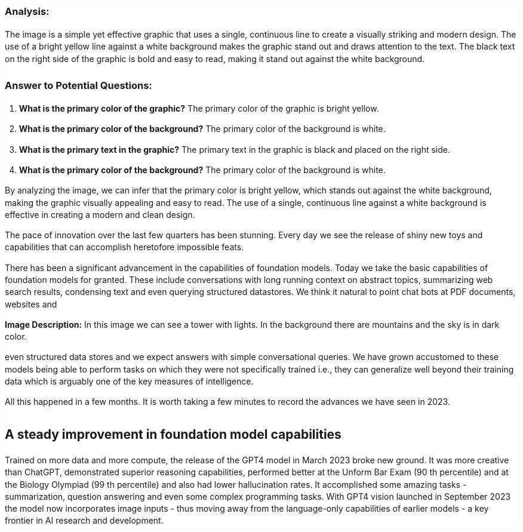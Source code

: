 ### Analysis:
The image is a simple yet effective graphic that uses a single, continuous line to create a visually striking and modern design. The use of a bright yellow line against a white background makes the graphic stand out and draws attention to the text. The black text on the right side of the graphic is bold and easy to read, making it stand out against the white background.

### Answer to Potential Questions:
1. **What is the primary color of the graphic?**
   The primary color of the graphic is bright yellow.

2. **What is the primary color of the background?**
   The primary color of the background is white.

3. **What is the primary text in the graphic?**
   The primary text in the graphic is black and placed on the right side.

4. **What is the primary color of the background?**
   The primary color of the background is white.

By analyzing the image, we can infer that the primary color is bright yellow, which stands out against the white background, making the graphic visually appealing and easy to read. The use of a single, continuous line against a white background is effective in creating a modern and clean design.



The pace of innovation over the last few quarters has been stunning. Every day we see the release of shiny new toys and capabilities that can accomplish heretofore impossible feats.

There has been a significant advancement in the capabilities of foundation models. Today we take the basic capabilities of foundation models for granted. These include conversations with long running context on abstract topics, summarizing web search results, condensing text and even querying structured datastores. We think it natural to point chat bots at PDF documents, websites and


**Image Description:** In this image we can see a tower with lights. In the background there are mountains and the sky is in dark color.



even structured data stores and we expect answers with simple conversational queries. We have grown accustomed to these models being able to perform tasks on which they were not specifically trained i.e., they can generalize well beyond their training data which is arguably one of the key measures of intelligence.

All this happened in a few months. It is worth taking a few minutes to record the advances we have seen in 2023.

## A steady improvement in foundation model capabilities

Trained on more data and more compute, the release of the GPT4 model in March 2023 broke new ground. It was more creative than ChatGPT, demonstrated superior reasoning capabilities, performed better at the Unform Bar Exam (90 th percentile) and at the Biology Olympiad (99 th percentile) and also had lower hallucination rates. It accomplished some amazing tasks - summarization, question answering and even some complex programming tasks. With GPT4 vision launched in September 2023 the model now incorporates image inputs - thus moving away from the language-only capabilities of earlier models - a key frontier in AI research and development.
